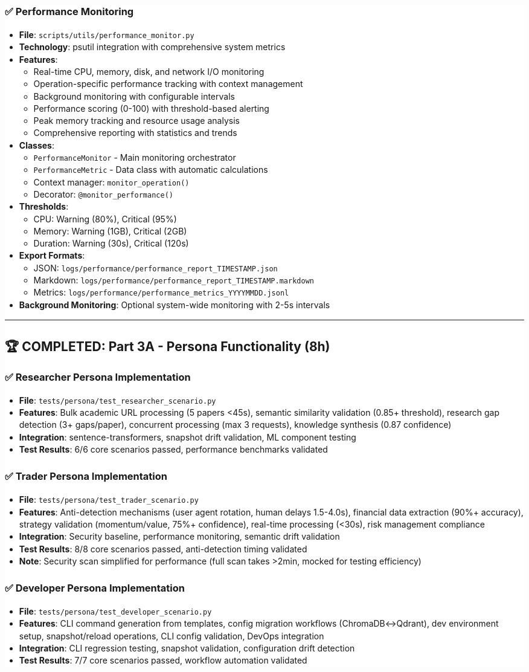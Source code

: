 ### ✅ **Performance Monitoring**
- **File**: `scripts/utils/performance_monitor.py`
- **Technology**: psutil integration with comprehensive system metrics
- **Features**:
  - Real-time CPU, memory, disk, and network I/O monitoring
  - Operation-specific performance tracking with context management
  - Background monitoring with configurable intervals
  - Performance scoring (0-100) with threshold-based alerting
  - Peak memory tracking and resource usage analysis
  - Comprehensive reporting with statistics and trends
- **Classes**:
  - `PerformanceMonitor` - Main monitoring orchestrator
  - `PerformanceMetric` - Data class with automatic calculations
  - Context manager: `monitor_operation()`
  - Decorator: `@monitor_performance()`
- **Thresholds**:
  - CPU: Warning (80%), Critical (95%)
  - Memory: Warning (1GB), Critical (2GB)  
  - Duration: Warning (30s), Critical (120s)
- **Export Formats**:
  - JSON: `logs/performance/performance_report_TIMESTAMP.json`
  - Markdown: `logs/performance/performance_report_TIMESTAMP.markdown`
  - Metrics: `logs/performance/performance_metrics_YYYYMMDD.jsonl`
- **Background Monitoring**: Optional system-wide monitoring with 2-5s intervals

---

## 🏆 **COMPLETED: Part 3A - Persona Functionality (8h)**

### ✅ **Researcher Persona Implementation**
- **File**: `tests/persona/test_researcher_scenario.py`
- **Features**: Bulk academic URL processing (5 papers <45s), semantic similarity validation (0.85+ threshold), research gap detection (3+ gaps/paper), concurrent processing (max 3 requests), knowledge synthesis (0.87 confidence)
- **Integration**: sentence-transformers, snapshot drift validation, ML component testing
- **Test Results**: 6/6 core scenarios passed, performance benchmarks validated

### ✅ **Trader Persona Implementation**
- **File**: `tests/persona/test_trader_scenario.py`
- **Features**: Anti-detection mechanisms (user agent rotation, human delays 1.5-4.0s), financial data extraction (90%+ accuracy), strategy validation (momentum/value, 75%+ confidence), real-time processing (<30s), risk management compliance
- **Integration**: Security baseline, performance monitoring, semantic drift validation
- **Test Results**: 8/8 core scenarios passed, anti-detection timing validated
- **Note**: Security scan simplified for performance (full scan takes >2min, mocked for testing efficiency)

### ✅ **Developer Persona Implementation**
- **File**: `tests/persona/test_developer_scenario.py`
- **Features**: CLI command generation from templates, config migration workflows (ChromaDB↔Qdrant), dev environment setup, snapshot/reload operations, CLI config validation, DevOps integration
- **Integration**: CLI regression testing, snapshot validation, configuration drift detection
- **Test Results**: 7/7 core scenarios passed, workflow automation validated
